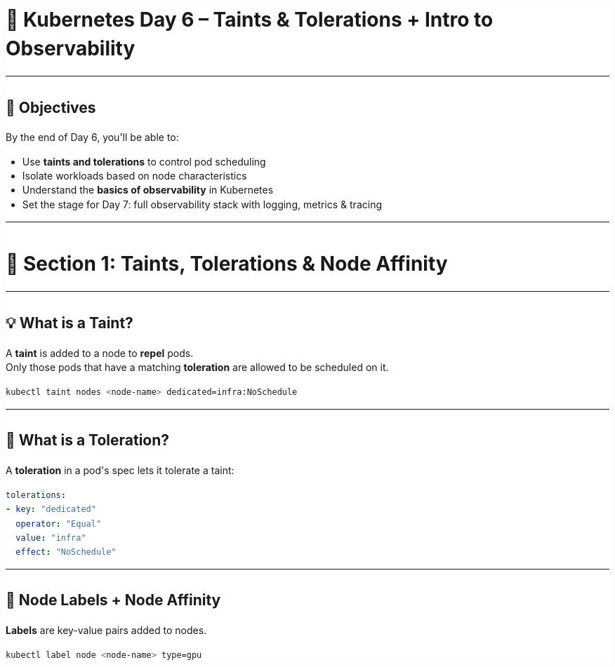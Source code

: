 
# 🚦 Kubernetes Day 6 – Taints & Tolerations + Intro to Observability

---

## 🎯 Objectives

By the end of Day 6, you'll be able to:

- Use **taints and tolerations** to control pod scheduling
- Isolate workloads based on node characteristics
- Understand the **basics of observability** in Kubernetes
- Set the stage for Day 7: full observability stack with logging, metrics & tracing

---


# 🧲 Section 1: Taints, Tolerations & Node Affinity

---

## 💡 What is a Taint?

A **taint** is added to a node to **repel** pods.  
Only those pods that have a matching **toleration** are allowed to be scheduled on it.

```bash
kubectl taint nodes <node-name> dedicated=infra:NoSchedule
````

---

## 🧯 What is a Toleration?

A **toleration** in a pod's spec lets it tolerate a taint:

```yaml
tolerations:
- key: "dedicated"
  operator: "Equal"
  value: "infra"
  effect: "NoSchedule"
```

---

## 🤝 Node Labels + Node Affinity

**Labels** are key-value pairs added to nodes.

```bash
kubectl label node <node-name> type=gpu
```

